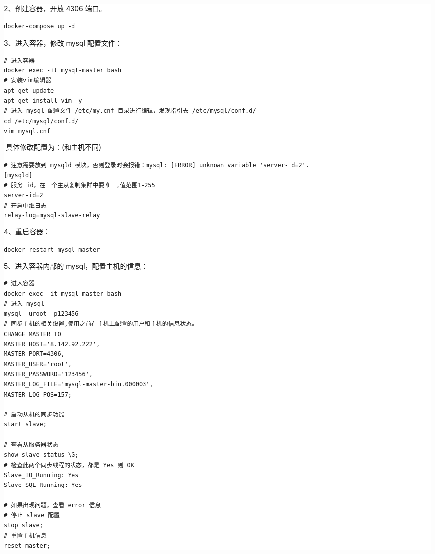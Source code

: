 2、创建容器，开放 4306 端口。

```shell
docker-compose up -d
```

3、进入容器，修改 mysql 配置文件：

```shell
# 进入容器
docker exec -it mysql-master bash
# 安装vim编辑器
apt-get update
apt-get install vim -y
# 进入 mysql 配置文件 /etc/my.cnf 目录进行编辑，发现指引去 /etc/mysql/conf.d/ 
cd /etc/mysql/conf.d/
vim mysql.cnf
```

​		具体修改配置为：(和主机不同)

```shell
# 注意需要放到 mysqld 模块，否则登录时会报错：mysql: [ERROR] unknown variable 'server-id=2'.
[mysqld]
# 服务 id，在一个主从复制集群中要唯一,值范围1-255
server-id=2
# 开启中继日志
relay-log=mysql-slave-relay
```

4、重启容器：

```shell
docker restart mysql-master
```

5、进入容器内部的 mysql，配置主机的信息：

```shell
# 进入容器
docker exec -it mysql-master bash
# 进入 mysql
mysql -uroot -p123456
# 同步主机的相关设置,使用之前在主机上配置的用户和主机的信息状态。
CHANGE MASTER TO
MASTER_HOST='8.142.92.222',
MASTER_PORT=4306,
MASTER_USER='root',
MASTER_PASSWORD='123456',
MASTER_LOG_FILE='mysql-master-bin.000003',
MASTER_LOG_POS=157;
	
# 启动从机的同步功能
start slave;

# 查看从服务器状态
show slave status \G;
# 检查此两个同步线程的状态，都是 Yes 则 OK
Slave_IO_Running: Yes
Slave_SQL_Running: Yes

# 如果出现问题，查看 error 信息
# 停止 slave 配置
stop slave;
# 重置主机信息
reset master;
```
